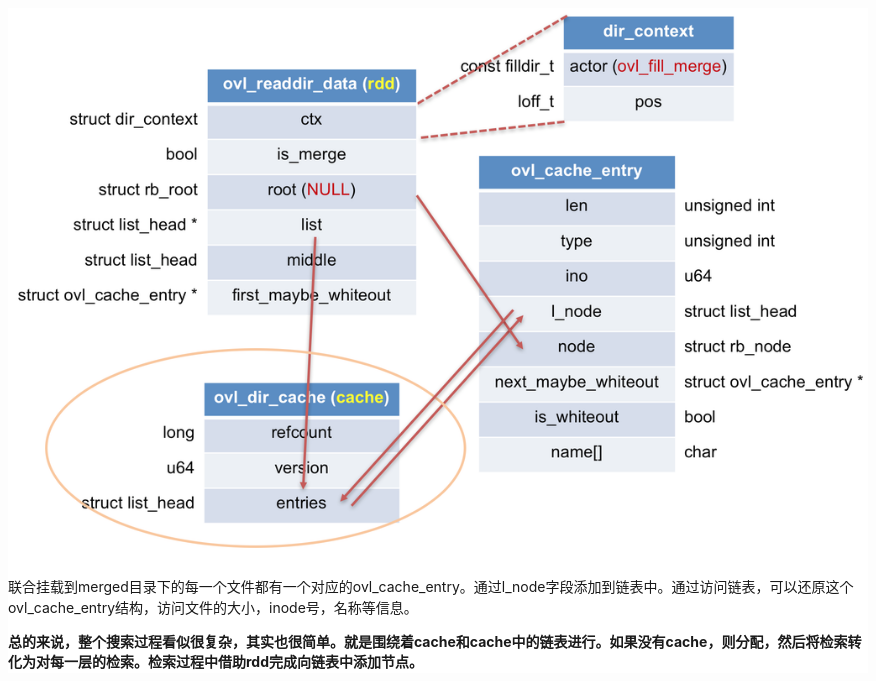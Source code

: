 ![](/img/in-post/post-kernel-overlayfs/dir-op1-iterator.png)

联合挂载到merged目录下的每一个文件都有一个对应的ovl\_cache\_entry。通过l\_node字段添加到链表中。通过访问链表，可以还原这个ovl\_cache\_entry结构，访问文件的大小，inode号，名称等信息。

**总的来说，整个搜索过程看似很复杂，其实也很简单。就是围绕着cache和cache中的链表进行。如果没有cache，则分配，然后将检索转化为对每一层的检索。检索过程中借助rdd完成向链表中添加节点。**